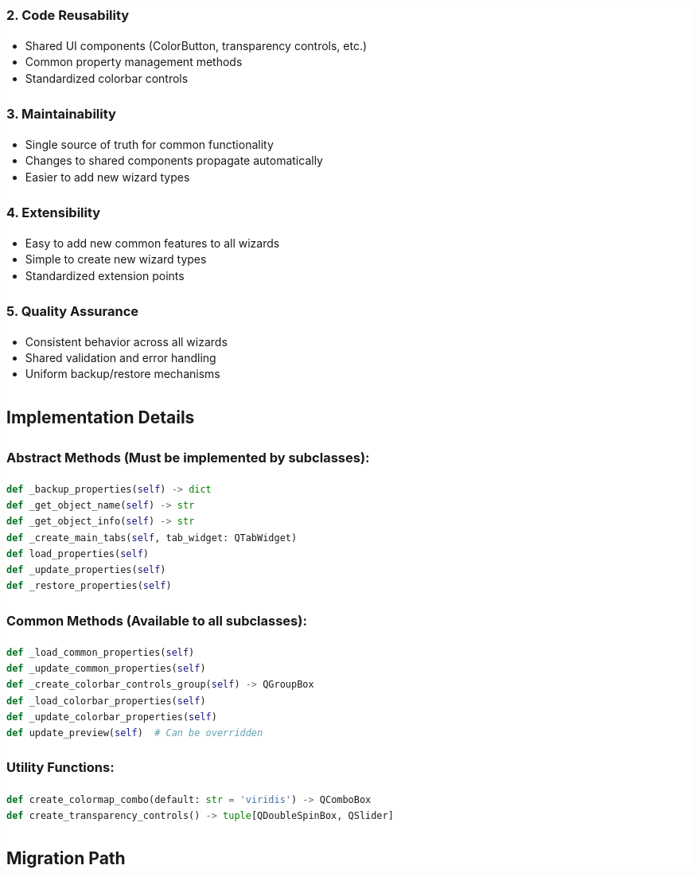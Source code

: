 ### 2. **Code Reusability**
- Shared UI components (ColorButton, transparency controls, etc.)
- Common property management methods
- Standardized colorbar controls

### 3. **Maintainability**
- Single source of truth for common functionality
- Changes to shared components propagate automatically
- Easier to add new wizard types

### 4. **Extensibility**
- Easy to add new common features to all wizards
- Simple to create new wizard types
- Standardized extension points

### 5. **Quality Assurance**
- Consistent behavior across all wizards
- Shared validation and error handling
- Uniform backup/restore mechanisms

## Implementation Details

### Abstract Methods (Must be implemented by subclasses):
```python
def _backup_properties(self) -> dict
def _get_object_name(self) -> str
def _get_object_info(self) -> str
def _create_main_tabs(self, tab_widget: QTabWidget)
def load_properties(self)
def _update_properties(self)
def _restore_properties(self)
```

### Common Methods (Available to all subclasses):
```python
def _load_common_properties(self)
def _update_common_properties(self)
def _create_colorbar_controls_group(self) -> QGroupBox
def _load_colorbar_properties(self)
def _update_colorbar_properties(self)
def update_preview(self)  # Can be overridden
```

### Utility Functions:
```python
def create_colormap_combo(default: str = 'viridis') -> QComboBox
def create_transparency_controls() -> tuple[QDoubleSpinBox, QSlider]
```

## Migration Path
